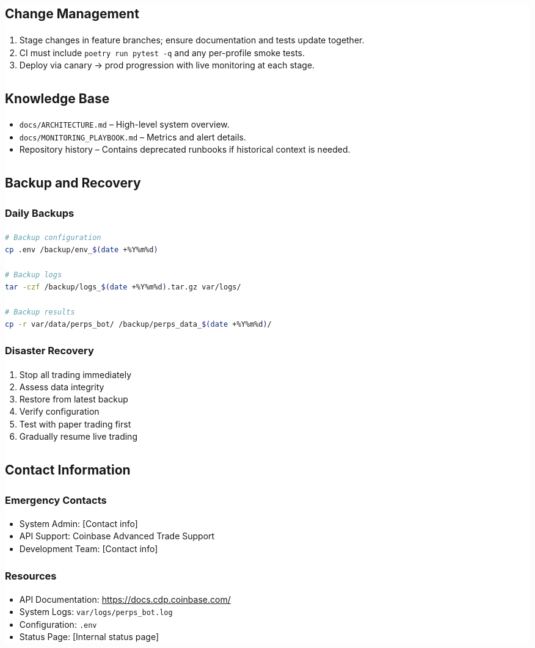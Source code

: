 ## Change Management
1. Stage changes in feature branches; ensure documentation and tests update together.
2. CI must include `poetry run pytest -q` and any per-profile smoke tests.
3. Deploy via canary → prod progression with live monitoring at each stage.

## Knowledge Base
- `docs/ARCHITECTURE.md` – High-level system overview.
- `docs/MONITORING_PLAYBOOK.md` – Metrics and alert details.
- Repository history – Contains deprecated runbooks if historical context is needed.

## Backup and Recovery

### Daily Backups
```bash
# Backup configuration
cp .env /backup/env_$(date +%Y%m%d)

# Backup logs
tar -czf /backup/logs_$(date +%Y%m%d).tar.gz var/logs/

# Backup results
cp -r var/data/perps_bot/ /backup/perps_data_$(date +%Y%m%d)/
```

### Disaster Recovery
1. Stop all trading immediately
2. Assess data integrity
3. Restore from latest backup
4. Verify configuration
5. Test with paper trading first
6. Gradually resume live trading

## Contact Information

### Emergency Contacts
- System Admin: [Contact info]
- API Support: Coinbase Advanced Trade Support
- Development Team: [Contact info]

### Resources
- API Documentation: https://docs.cdp.coinbase.com/
- System Logs: `var/logs/perps_bot.log`
- Configuration: `.env`
- Status Page: [Internal status page]
